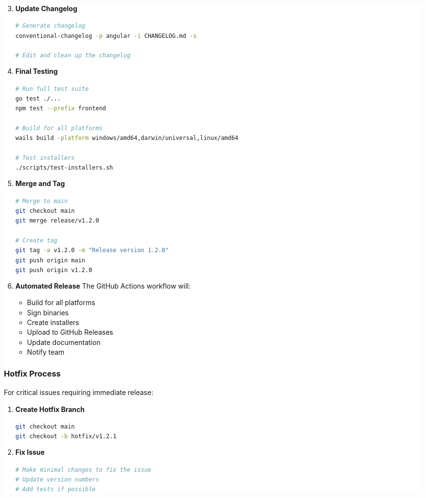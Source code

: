 3. **Update Changelog**
   ```bash
   # Generate changelog
   conventional-changelog -p angular -i CHANGELOG.md -s
   
   # Edit and clean up the changelog
   ```

4. **Final Testing**
   ```bash
   # Run full test suite
   go test ./...
   npm test --prefix frontend
   
   # Build for all platforms
   wails build -platform windows/amd64,darwin/universal,linux/amd64
   
   # Test installers
   ./scripts/test-installers.sh
   ```

5. **Merge and Tag**
   ```bash
   # Merge to main
   git checkout main
   git merge release/v1.2.0
   
   # Create tag
   git tag -a v1.2.0 -m "Release version 1.2.0"
   git push origin main
   git push origin v1.2.0
   ```

6. **Automated Release**
   The GitHub Actions workflow will:
   - Build for all platforms
   - Sign binaries
   - Create installers
   - Upload to GitHub Releases
   - Update documentation
   - Notify team

### Hotfix Process

For critical issues requiring immediate release:

1. **Create Hotfix Branch**
   ```bash
   git checkout main
   git checkout -b hotfix/v1.2.1
   ```

2. **Fix Issue**
   ```bash
   # Make minimal changes to fix the issue
   # Update version numbers
   # Add tests if possible
   ```
